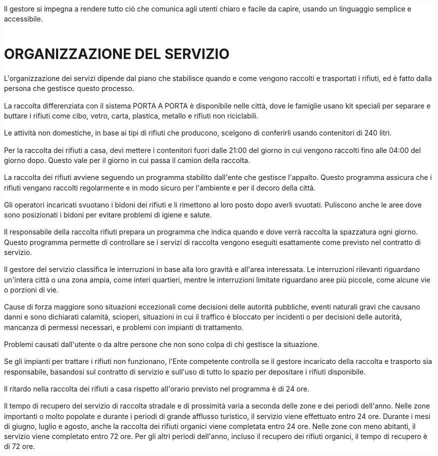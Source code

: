 Il gestore si impegna a rendere tutto ciò che comunica agli utenti chiaro e facile da capire, usando un linguaggio semplice e accessibile.

# ORGANIZZAZIONE DEL SERVIZIO
L'organizzazione dei servizi dipende dal piano che stabilisce quando e come vengono raccolti e trasportati i rifiuti, ed è fatto dalla persona che gestisce questo processo.

La raccolta differenziata con il sistema PORTA A PORTA è disponibile nelle città, dove le famiglie usano kit speciali per separare e buttare i rifiuti come cibo, vetro, carta, plastica, metallo e rifiuti non riciclabili.

Le attività non domestiche, in base ai tipi di rifiuti che producono, scelgono di conferirli usando contenitori di 240 litri.

Per la raccolta dei rifiuti a casa, devi mettere i contenitori fuori dalle 21:00 del giorno in cui vengono raccolti fino alle 04:00 del giorno dopo. Questo vale per il giorno in cui passa il camion della raccolta.

La raccolta dei rifiuti avviene seguendo un programma stabilito dall'ente che gestisce l'appalto. Questo programma assicura che i rifiuti vengano raccolti regolarmente e in modo sicuro per l'ambiente e per il decoro della città.

Gli operatori incaricati svuotano i bidoni dei rifiuti e li rimettono al loro posto dopo averli svuotati. Puliscono anche le aree dove sono posizionati i bidoni per evitare problemi di igiene e salute.

Il responsabile della raccolta rifiuti prepara un programma che indica quando e dove verrà raccolta la spazzatura ogni giorno. Questo programma permette di controllare se i servizi di raccolta vengono eseguiti esattamente come previsto nel contratto di servizio.

Il gestore del servizio classifica le interruzioni in base alla loro gravità e all'area interessata. Le interruzioni rilevanti riguardano un'intera città o una zona ampia, come interi quartieri, mentre le interruzioni limitate riguardano aree più piccole, come alcune vie o porzioni di vie.

Cause di forza maggiore sono situazioni eccezionali come decisioni delle autorità pubbliche, eventi naturali gravi che causano danni e sono dichiarati calamità, scioperi, situazioni in cui il traffico è bloccato per incidenti o per decisioni delle autorità, mancanza di permessi necessari, e problemi con impianti di trattamento.

Problemi causati dall'utente o da altre persone che non sono colpa di chi gestisce la situazione.

Se gli impianti per trattare i rifiuti non funzionano, l'Ente competente controlla se il gestore incaricato della raccolta e trasporto sia responsabile, basandosi sul contratto di servizio e sull'uso di tutto lo spazio per depositare i rifiuti disponibile.

Il ritardo nella raccolta dei rifiuti a casa rispetto all'orario previsto nel programma è di 24 ore.

Il tempo di recupero del servizio di raccolta stradale e di prossimità varia a seconda delle zone e dei periodi dell'anno. 
Nelle zone importanti o molto popolate e durante i periodi di grande afflusso turistico, il servizio viene effettuato entro 24 ore. Durante i mesi di giugno, luglio e agosto, anche la raccolta dei rifiuti organici viene completata entro 24 ore.
Nelle zone con meno abitanti, il servizio viene completato entro 72 ore. Per gli altri periodi dell'anno, incluso il recupero dei rifiuti organici, il tempo di recupero è di 72 ore.
